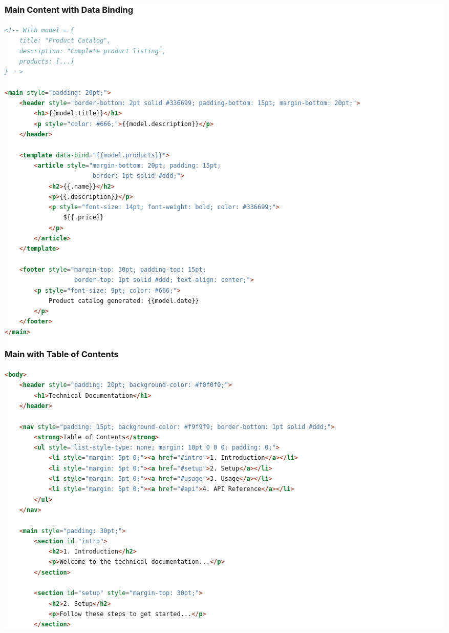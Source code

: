 ### Main Content with Data Binding

```html
<!-- With model = {
    title: "Product Catalog",
    description: "Complete product listing",
    products: [...]
} -->

<main style="padding: 20pt;">
    <header style="border-bottom: 2pt solid #336699; padding-bottom: 15pt; margin-bottom: 20pt;">
        <h1>{{model.title}}</h1>
        <p style="color: #666;">{{model.description}}</p>
    </header>

    <template data-bind="{{model.products}}">
        <article style="margin-bottom: 20pt; padding: 15pt;
                        border: 1pt solid #ddd;">
            <h2>{{.name}}</h2>
            <p>{{.description}}</p>
            <p style="font-size: 14pt; font-weight: bold; color: #336699;">
                ${{.price}}
            </p>
        </article>
    </template>

    <footer style="margin-top: 30pt; padding-top: 15pt;
                   border-top: 1pt solid #ddd; text-align: center;">
        <p style="font-size: 9pt; color: #666;">
            Product catalog generated: {{model.date}}
        </p>
    </footer>
</main>
```

### Main with Table of Contents

```html
<body>
    <header style="padding: 20pt; background-color: #f0f0f0;">
        <h1>Technical Documentation</h1>
    </header>

    <nav style="padding: 15pt; background-color: #f9f9f9; border-bottom: 1pt solid #ddd;">
        <strong>Table of Contents</strong>
        <ul style="list-style-type: none; margin: 10pt 0 0 0; padding: 0;">
            <li style="margin: 5pt 0;"><a href="#intro">1. Introduction</a></li>
            <li style="margin: 5pt 0;"><a href="#setup">2. Setup</a></li>
            <li style="margin: 5pt 0;"><a href="#usage">3. Usage</a></li>
            <li style="margin: 5pt 0;"><a href="#api">4. API Reference</a></li>
        </ul>
    </nav>

    <main style="padding: 30pt;">
        <section id="intro">
            <h2>1. Introduction</h2>
            <p>Welcome to the technical documentation...</p>
        </section>

        <section id="setup" style="margin-top: 30pt;">
            <h2>2. Setup</h2>
            <p>Follow these steps to get started...</p>
        </section>

```